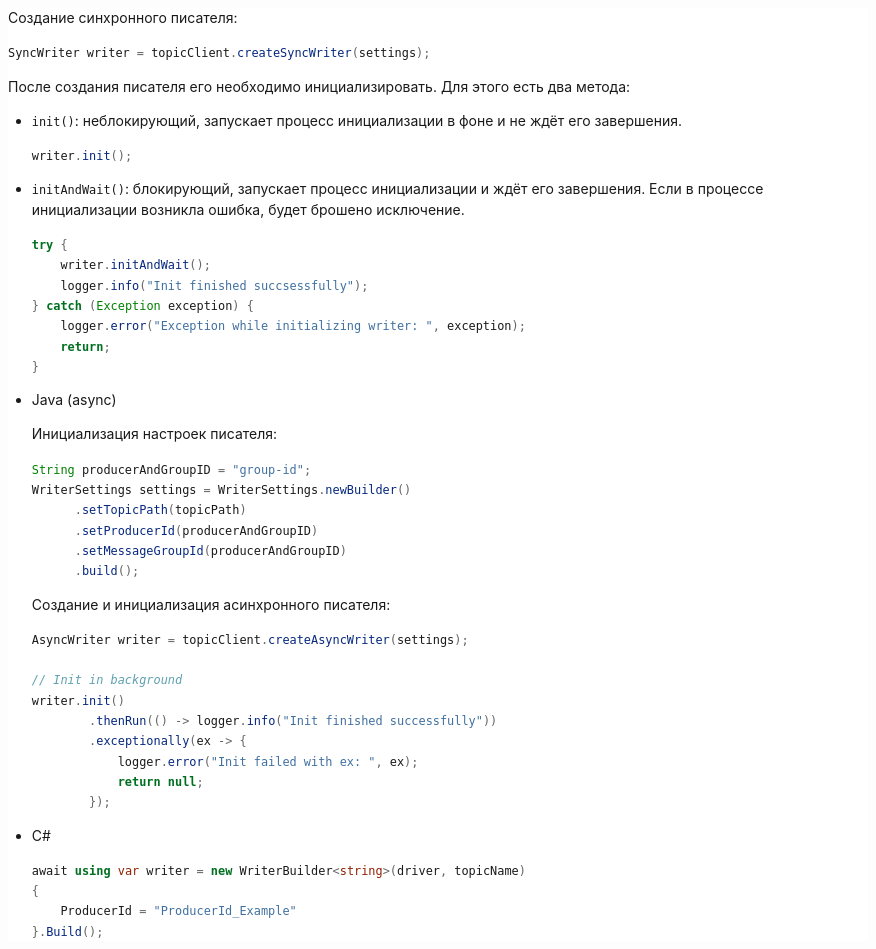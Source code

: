   Создание синхронного писателя:

  ```java
  SyncWriter writer = topicClient.createSyncWriter(settings);
  ```

  После создания писателя его необходимо инициализировать. Для этого есть два метода:

  - `init()`: неблокирующий, запускает процесс инициализации в фоне и не ждёт его завершения.

    ```java
    writer.init();
    ```

  - `initAndWait()`: блокирующий, запускает процесс инициализации и ждёт его завершения. Если в процессе инициализации возникла ошибка, будет брошено исключение.

    ```java
    try {
        writer.initAndWait();
        logger.info("Init finished succsessfully");
    } catch (Exception exception) {
        logger.error("Exception while initializing writer: ", exception);
        return;
    }
    ```

- Java (async)

  Инициализация настроек писателя:

  ```java
  String producerAndGroupID = "group-id";
  WriterSettings settings = WriterSettings.newBuilder()
        .setTopicPath(topicPath)
        .setProducerId(producerAndGroupID)
        .setMessageGroupId(producerAndGroupID)
        .build();
  ```

  Создание и инициализация асинхронного писателя:

  ```java
  AsyncWriter writer = topicClient.createAsyncWriter(settings);

  // Init in background
  writer.init()
          .thenRun(() -> logger.info("Init finished successfully"))
          .exceptionally(ex -> {
              logger.error("Init failed with ex: ", ex);
              return null;
          });
  ```

- C#

  ```c#
  await using var writer = new WriterBuilder<string>(driver, topicName)
  {
      ProducerId = "ProducerId_Example"
  }.Build();
  ```

